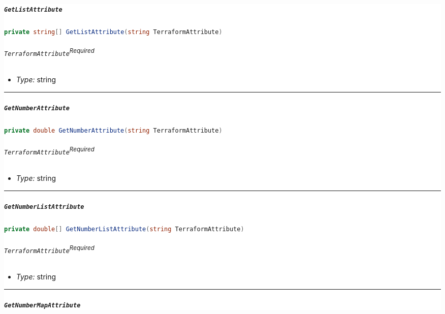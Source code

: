 
##### `GetListAttribute` <a name="GetListAttribute" id="@cdktf/provider-databricks.dataDatabricksAccountSettingV2.DataDatabricksAccountSettingV2.getListAttribute"></a>

```csharp
private string[] GetListAttribute(string TerraformAttribute)
```

###### `TerraformAttribute`<sup>Required</sup> <a name="TerraformAttribute" id="@cdktf/provider-databricks.dataDatabricksAccountSettingV2.DataDatabricksAccountSettingV2.getListAttribute.parameter.terraformAttribute"></a>

- *Type:* string

---

##### `GetNumberAttribute` <a name="GetNumberAttribute" id="@cdktf/provider-databricks.dataDatabricksAccountSettingV2.DataDatabricksAccountSettingV2.getNumberAttribute"></a>

```csharp
private double GetNumberAttribute(string TerraformAttribute)
```

###### `TerraformAttribute`<sup>Required</sup> <a name="TerraformAttribute" id="@cdktf/provider-databricks.dataDatabricksAccountSettingV2.DataDatabricksAccountSettingV2.getNumberAttribute.parameter.terraformAttribute"></a>

- *Type:* string

---

##### `GetNumberListAttribute` <a name="GetNumberListAttribute" id="@cdktf/provider-databricks.dataDatabricksAccountSettingV2.DataDatabricksAccountSettingV2.getNumberListAttribute"></a>

```csharp
private double[] GetNumberListAttribute(string TerraformAttribute)
```

###### `TerraformAttribute`<sup>Required</sup> <a name="TerraformAttribute" id="@cdktf/provider-databricks.dataDatabricksAccountSettingV2.DataDatabricksAccountSettingV2.getNumberListAttribute.parameter.terraformAttribute"></a>

- *Type:* string

---

##### `GetNumberMapAttribute` <a name="GetNumberMapAttribute" id="@cdktf/provider-databricks.dataDatabricksAccountSettingV2.DataDatabricksAccountSettingV2.getNumberMapAttribute"></a>

